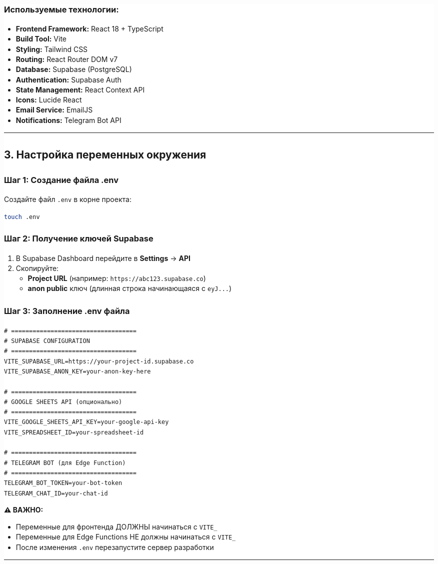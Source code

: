 ### Используемые технологии:
- **Frontend Framework:** React 18 + TypeScript
- **Build Tool:** Vite
- **Styling:** Tailwind CSS
- **Routing:** React Router DOM v7
- **Database:** Supabase (PostgreSQL)
- **Authentication:** Supabase Auth
- **State Management:** React Context API
- **Icons:** Lucide React
- **Email Service:** EmailJS
- **Notifications:** Telegram Bot API

---

## 3. Настройка переменных окружения

### Шаг 1: Создание файла .env
Создайте файл `.env` в корне проекта:

```bash
touch .env
```

### Шаг 2: Получение ключей Supabase
1. В Supabase Dashboard перейдите в **Settings** → **API**
2. Скопируйте:
   - **Project URL** (например: `https://abc123.supabase.co`)
   - **anon public** ключ (длинная строка начинающаяся с `eyJ...`)

### Шаг 3: Заполнение .env файла
```env
# ===================================
# SUPABASE CONFIGURATION
# ===================================
VITE_SUPABASE_URL=https://your-project-id.supabase.co
VITE_SUPABASE_ANON_KEY=your-anon-key-here

# ===================================
# GOOGLE SHEETS API (опционально)
# ===================================
VITE_GOOGLE_SHEETS_API_KEY=your-google-api-key
VITE_SPREADSHEET_ID=your-spreadsheet-id

# ===================================
# TELEGRAM BOT (для Edge Function)
# ===================================
TELEGRAM_BOT_TOKEN=your-bot-token
TELEGRAM_CHAT_ID=your-chat-id
```

**⚠️ ВАЖНО:** 
- Переменные для фронтенда ДОЛЖНЫ начинаться с `VITE_`
- Переменные для Edge Functions НЕ должны начинаться с `VITE_`
- После изменения `.env` перезапустите сервер разработки

---